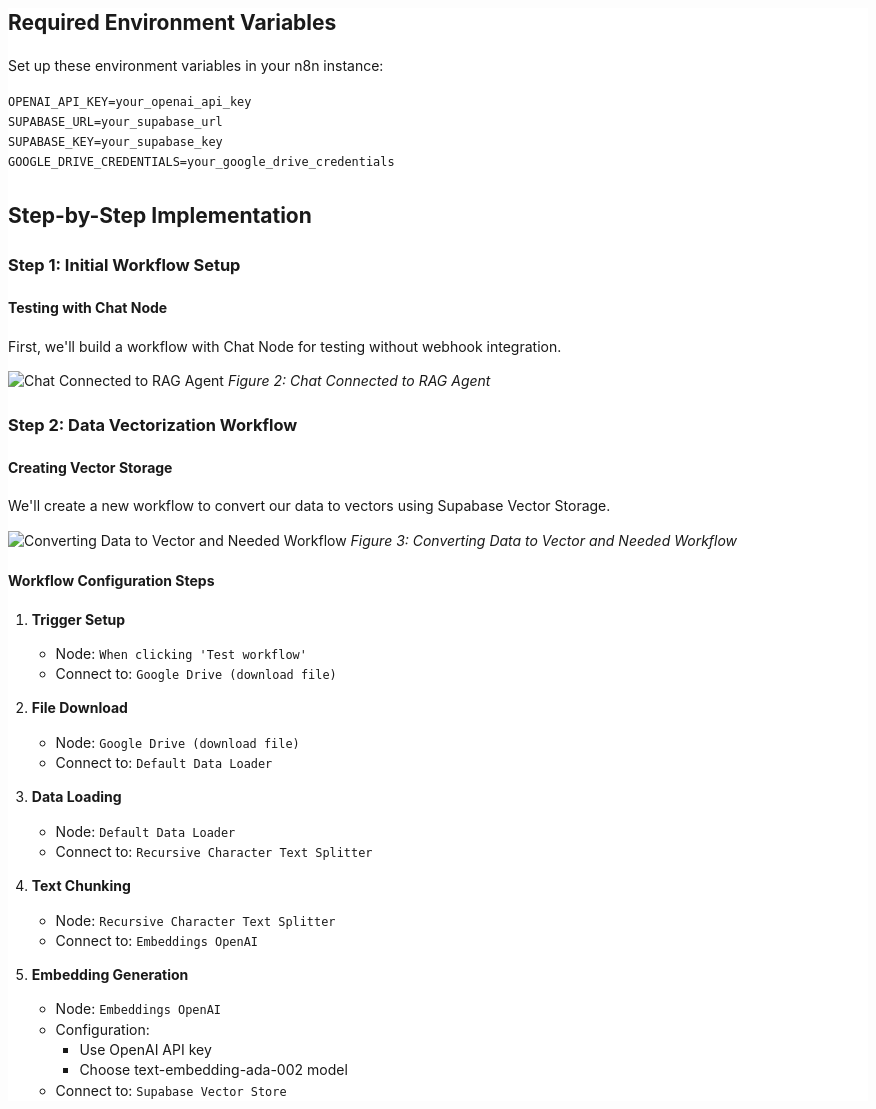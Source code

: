 ## Required Environment Variables
Set up these environment variables in your n8n instance:
```env
OPENAI_API_KEY=your_openai_api_key
SUPABASE_URL=your_supabase_url
SUPABASE_KEY=your_supabase_key
GOOGLE_DRIVE_CREDENTIALS=your_google_drive_credentials
```

## Step-by-Step Implementation

### Step 1: Initial Workflow Setup

#### Testing with Chat Node
First, we'll build a workflow with Chat Node for testing without webhook integration.

![Chat Connected to RAG Agent](https://eetbqplrrpfakagerrag.supabase.co/storage/v1/object/public/blog-images/Blog-2/Blog%202%20-part%201/figure%202.jpeg)
*Figure 2: Chat Connected to RAG Agent*

### Step 2: Data Vectorization Workflow

#### Creating Vector Storage
We'll create a new workflow to convert our data to vectors using Supabase Vector Storage.

![Converting Data to Vector and Needed Workflow](https://eetbqplrrpfakagerrag.supabase.co/storage/v1/object/public/blog-images/Blog-2/Blog%202%20-part%201/figure%203.jpeg)
*Figure 3: Converting Data to Vector and Needed Workflow*

#### Workflow Configuration Steps

1. **Trigger Setup**
   - Node: `When clicking 'Test workflow'`
   - Connect to: `Google Drive (download file)`

2. **File Download**
   - Node: `Google Drive (download file)`
   - Connect to: `Default Data Loader`

3. **Data Loading**
   - Node: `Default Data Loader`
   - Connect to: `Recursive Character Text Splitter`

4. **Text Chunking**
   - Node: `Recursive Character Text Splitter`
   - Connect to: `Embeddings OpenAI`

5. **Embedding Generation**
   - Node: `Embeddings OpenAI`
   - Configuration:
     - Use OpenAI API key
     - Choose text-embedding-ada-002 model
   - Connect to: `Supabase Vector Store`
